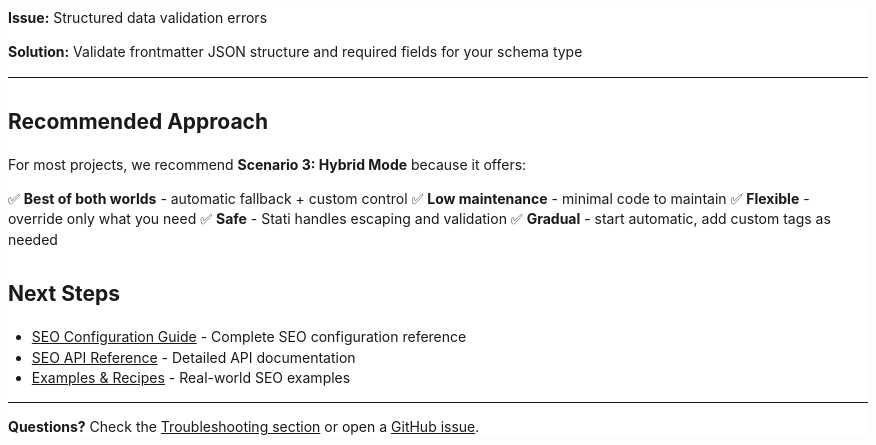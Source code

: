 **Issue:** Structured data validation errors

**Solution:** Validate frontmatter JSON structure and required fields for your schema type

---

## Recommended Approach

For most projects, we recommend **Scenario 3: Hybrid Mode** because it offers:

✅ **Best of both worlds** - automatic fallback + custom control
✅ **Low maintenance** - minimal code to maintain
✅ **Flexible** - override only what you need
✅ **Safe** - Stati handles escaping and validation
✅ **Gradual** - start automatic, add custom tags as needed

## Next Steps

- [SEO Configuration Guide](/configuration/seo) - Complete SEO configuration reference
- [SEO API Reference](/api/seo) - Detailed API documentation
- [Examples & Recipes](/examples/seo) - Real-world SEO examples

---

**Questions?** Check the [Troubleshooting section](/configuration/seo#troubleshooting) or open a [GitHub issue](https://github.com/ianchak/stati/issues).
